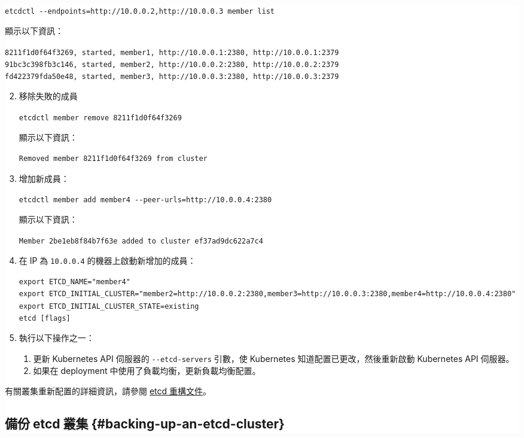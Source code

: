    ```shell
   etcdctl --endpoints=http://10.0.0.2,http://10.0.0.3 member list
   ```

   
   顯示以下資訊：

   ```console
   8211f1d0f64f3269, started, member1, http://10.0.0.1:2380, http://10.0.0.1:2379
   91bc3c398fb3c146, started, member2, http://10.0.0.2:2380, http://10.0.0.2:2379
   fd422379fda50e48, started, member3, http://10.0.0.3:2380, http://10.0.0.3:2379
   ```


2. 移除失敗的成員

   ```shell
   etcdctl member remove 8211f1d0f64f3269
   ```

   
   顯示以下資訊：

   ```console
   Removed member 8211f1d0f64f3269 from cluster
   ```


3. 增加新成員：

   ```shell
   etcdctl member add member4 --peer-urls=http://10.0.0.4:2380
   ```

   
   顯示以下資訊：

   ```console
   Member 2be1eb8f84b7f63e added to cluster ef37ad9dc622a7c4
   ```


4. 在 IP 為 `10.0.0.4` 的機器上啟動新增加的成員：

   ```shell
   export ETCD_NAME="member4"
   export ETCD_INITIAL_CLUSTER="member2=http://10.0.0.2:2380,member3=http://10.0.0.3:2380,member4=http://10.0.0.4:2380"
   export ETCD_INITIAL_CLUSTER_STATE=existing
   etcd [flags]
   ```


5. 執行以下操作之一：

   1. 更新 Kubernetes API 伺服器的 `--etcd-servers` 引數，使 Kubernetes
      知道配置已更改，然後重新啟動 Kubernetes API 伺服器。
   2. 如果在 deployment 中使用了負載均衡，更新負載均衡配置。


有關叢集重新配置的詳細資訊，請參閱
[etcd 重構文件](https://etcd.io/docs/current/op-guide/runtime-configuration/#remove-a-member)。


## 備份 etcd 叢集    {#backing-up-an-etcd-cluster}

